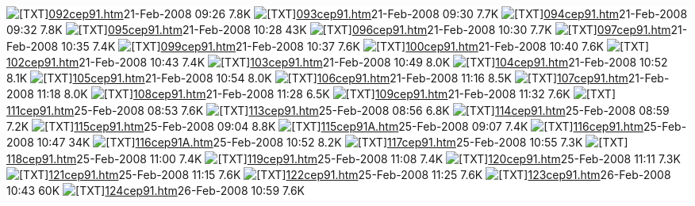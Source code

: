 <tr><td valign="top"><img src="/icons/text.gif" alt="[TXT]"></td><td><a href="092cep91.htm">092cep91.htm</a></td><td align="right">21-Feb-2008 09:26  </td><td align="right">7.8K</td></tr>
<tr><td valign="top"><img src="/icons/text.gif" alt="[TXT]"></td><td><a href="093cep91.htm">093cep91.htm</a></td><td align="right">21-Feb-2008 09:30  </td><td align="right">7.7K</td></tr>
<tr><td valign="top"><img src="/icons/text.gif" alt="[TXT]"></td><td><a href="094cep91.htm">094cep91.htm</a></td><td align="right">21-Feb-2008 09:32  </td><td align="right">7.8K</td></tr>
<tr><td valign="top"><img src="/icons/text.gif" alt="[TXT]"></td><td><a href="095cep91.htm">095cep91.htm</a></td><td align="right">21-Feb-2008 10:28  </td><td align="right"> 43K</td></tr>
<tr><td valign="top"><img src="/icons/text.gif" alt="[TXT]"></td><td><a href="096cep91.htm">096cep91.htm</a></td><td align="right">21-Feb-2008 10:30  </td><td align="right">7.7K</td></tr>
<tr><td valign="top"><img src="/icons/text.gif" alt="[TXT]"></td><td><a href="097cep91.htm">097cep91.htm</a></td><td align="right">21-Feb-2008 10:35  </td><td align="right">7.4K</td></tr>
<tr><td valign="top"><img src="/icons/text.gif" alt="[TXT]"></td><td><a href="099cep91.htm">099cep91.htm</a></td><td align="right">21-Feb-2008 10:37  </td><td align="right">7.6K</td></tr>
<tr><td valign="top"><img src="/icons/text.gif" alt="[TXT]"></td><td><a href="100cep91.htm">100cep91.htm</a></td><td align="right">21-Feb-2008 10:40  </td><td align="right">7.6K</td></tr>
<tr><td valign="top"><img src="/icons/text.gif" alt="[TXT]"></td><td><a href="102cep91.htm">102cep91.htm</a></td><td align="right">21-Feb-2008 10:43  </td><td align="right">7.4K</td></tr>
<tr><td valign="top"><img src="/icons/text.gif" alt="[TXT]"></td><td><a href="103cep91.htm">103cep91.htm</a></td><td align="right">21-Feb-2008 10:49  </td><td align="right">8.0K</td></tr>
<tr><td valign="top"><img src="/icons/text.gif" alt="[TXT]"></td><td><a href="104cep91.htm">104cep91.htm</a></td><td align="right">21-Feb-2008 10:52  </td><td align="right">8.1K</td></tr>
<tr><td valign="top"><img src="/icons/text.gif" alt="[TXT]"></td><td><a href="105cep91.htm">105cep91.htm</a></td><td align="right">21-Feb-2008 10:54  </td><td align="right">8.0K</td></tr>
<tr><td valign="top"><img src="/icons/text.gif" alt="[TXT]"></td><td><a href="106cep91.htm">106cep91.htm</a></td><td align="right">21-Feb-2008 11:16  </td><td align="right">8.5K</td></tr>
<tr><td valign="top"><img src="/icons/text.gif" alt="[TXT]"></td><td><a href="107cep91.htm">107cep91.htm</a></td><td align="right">21-Feb-2008 11:18  </td><td align="right">8.0K</td></tr>
<tr><td valign="top"><img src="/icons/text.gif" alt="[TXT]"></td><td><a href="108cep91.htm">108cep91.htm</a></td><td align="right">21-Feb-2008 11:28  </td><td align="right">6.5K</td></tr>
<tr><td valign="top"><img src="/icons/text.gif" alt="[TXT]"></td><td><a href="109cep91.htm">109cep91.htm</a></td><td align="right">21-Feb-2008 11:32  </td><td align="right">7.6K</td></tr>
<tr><td valign="top"><img src="/icons/text.gif" alt="[TXT]"></td><td><a href="111cep91.htm">111cep91.htm</a></td><td align="right">25-Feb-2008 08:53  </td><td align="right">7.6K</td></tr>
<tr><td valign="top"><img src="/icons/text.gif" alt="[TXT]"></td><td><a href="113cep91.htm">113cep91.htm</a></td><td align="right">25-Feb-2008 08:56  </td><td align="right">6.8K</td></tr>
<tr><td valign="top"><img src="/icons/text.gif" alt="[TXT]"></td><td><a href="114cep91.htm">114cep91.htm</a></td><td align="right">25-Feb-2008 08:59  </td><td align="right">7.2K</td></tr>
<tr><td valign="top"><img src="/icons/text.gif" alt="[TXT]"></td><td><a href="115cep91.htm">115cep91.htm</a></td><td align="right">25-Feb-2008 09:04  </td><td align="right">8.8K</td></tr>
<tr><td valign="top"><img src="/icons/text.gif" alt="[TXT]"></td><td><a href="115cep91A.htm">115cep91A.htm</a></td><td align="right">25-Feb-2008 09:07  </td><td align="right">7.4K</td></tr>
<tr><td valign="top"><img src="/icons/text.gif" alt="[TXT]"></td><td><a href="116cep91.htm">116cep91.htm</a></td><td align="right">25-Feb-2008 10:47  </td><td align="right"> 34K</td></tr>
<tr><td valign="top"><img src="/icons/text.gif" alt="[TXT]"></td><td><a href="116cep91A.htm">116cep91A.htm</a></td><td align="right">25-Feb-2008 10:52  </td><td align="right">8.2K</td></tr>
<tr><td valign="top"><img src="/icons/text.gif" alt="[TXT]"></td><td><a href="117cep91.htm">117cep91.htm</a></td><td align="right">25-Feb-2008 10:55  </td><td align="right">7.3K</td></tr>
<tr><td valign="top"><img src="/icons/text.gif" alt="[TXT]"></td><td><a href="118cep91.htm">118cep91.htm</a></td><td align="right">25-Feb-2008 11:00  </td><td align="right">7.4K</td></tr>
<tr><td valign="top"><img src="/icons/text.gif" alt="[TXT]"></td><td><a href="119cep91.htm">119cep91.htm</a></td><td align="right">25-Feb-2008 11:08  </td><td align="right">7.4K</td></tr>
<tr><td valign="top"><img src="/icons/text.gif" alt="[TXT]"></td><td><a href="120cep91.htm">120cep91.htm</a></td><td align="right">25-Feb-2008 11:11  </td><td align="right">7.3K</td></tr>
<tr><td valign="top"><img src="/icons/text.gif" alt="[TXT]"></td><td><a href="121cep91.htm">121cep91.htm</a></td><td align="right">25-Feb-2008 11:15  </td><td align="right">7.6K</td></tr>
<tr><td valign="top"><img src="/icons/text.gif" alt="[TXT]"></td><td><a href="122cep91.htm">122cep91.htm</a></td><td align="right">25-Feb-2008 11:25  </td><td align="right">7.6K</td></tr>
<tr><td valign="top"><img src="/icons/text.gif" alt="[TXT]"></td><td><a href="123cep91.htm">123cep91.htm</a></td><td align="right">26-Feb-2008 10:43  </td><td align="right"> 60K</td></tr>
<tr><td valign="top"><img src="/icons/text.gif" alt="[TXT]"></td><td><a href="124cep91.htm">124cep91.htm</a></td><td align="right">26-Feb-2008 10:59  </td><td align="right">7.6K</td></tr>